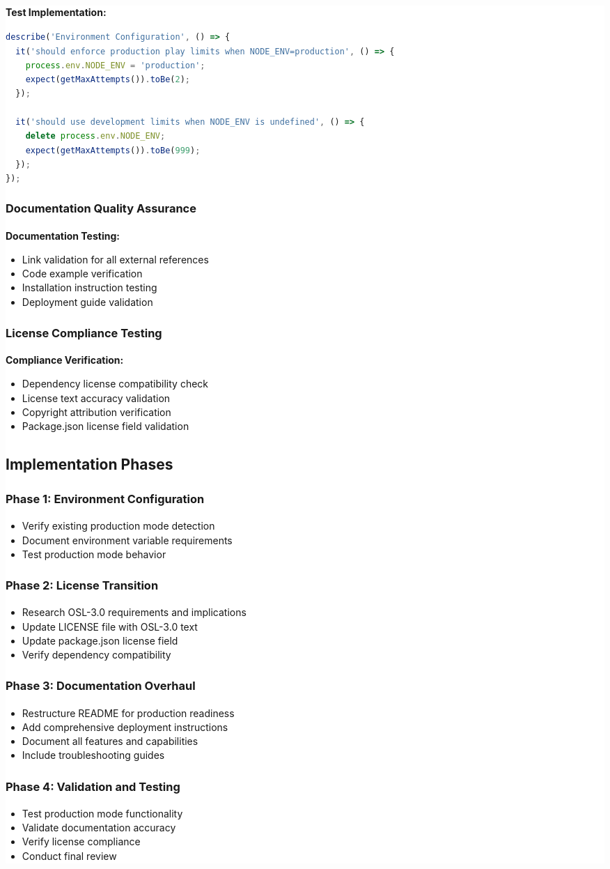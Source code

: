 **Test Implementation:**
```typescript
describe('Environment Configuration', () => {
  it('should enforce production play limits when NODE_ENV=production', () => {
    process.env.NODE_ENV = 'production';
    expect(getMaxAttempts()).toBe(2);
  });
  
  it('should use development limits when NODE_ENV is undefined', () => {
    delete process.env.NODE_ENV;
    expect(getMaxAttempts()).toBe(999);
  });
});
```

### Documentation Quality Assurance

**Documentation Testing:**
- Link validation for all external references
- Code example verification
- Installation instruction testing
- Deployment guide validation

### License Compliance Testing

**Compliance Verification:**
- Dependency license compatibility check
- License text accuracy validation
- Copyright attribution verification
- Package.json license field validation

## Implementation Phases

### Phase 1: Environment Configuration
- Verify existing production mode detection
- Document environment variable requirements
- Test production mode behavior

### Phase 2: License Transition
- Research OSL-3.0 requirements and implications
- Update LICENSE file with OSL-3.0 text
- Update package.json license field
- Verify dependency compatibility

### Phase 3: Documentation Overhaul
- Restructure README for production readiness
- Add comprehensive deployment instructions
- Document all features and capabilities
- Include troubleshooting guides

### Phase 4: Validation and Testing
- Test production mode functionality
- Validate documentation accuracy
- Verify license compliance
- Conduct final review
